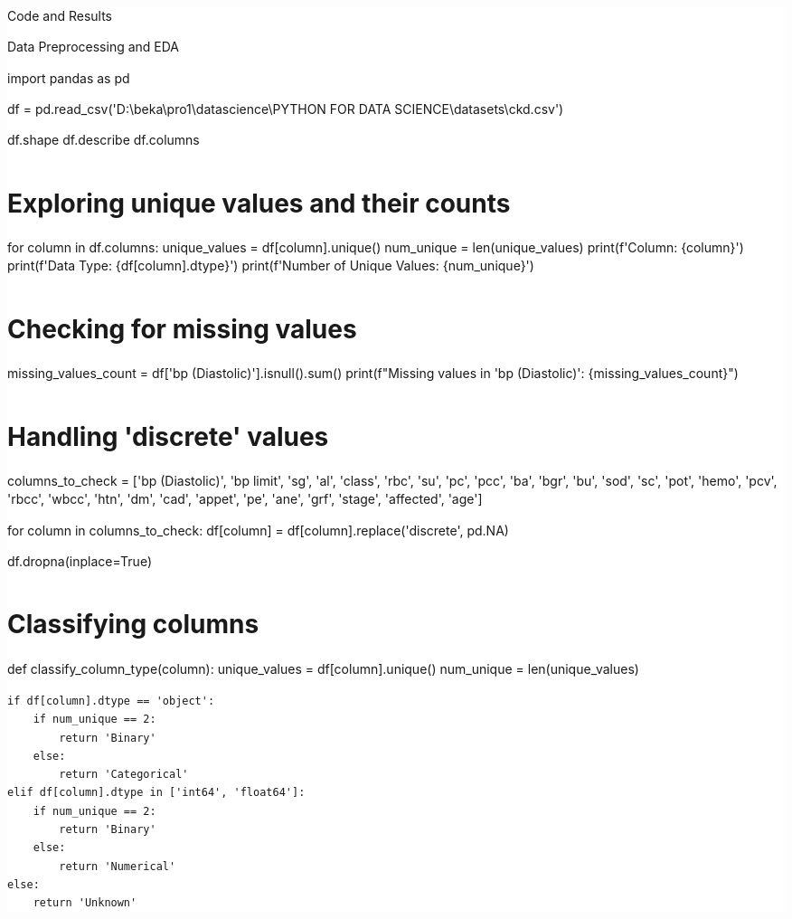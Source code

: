 Code and Results

Data Preprocessing and EDA

import pandas as pd

df = pd.read_csv('D:\\beka\\pro1\\datascience\\PYTHON FOR DATA SCIENCE\\datasets\\ckd.csv')

df.shape
df.describe
df.columns

# Exploring unique values and their counts
for column in df.columns:
    unique_values = df[column].unique()
    num_unique = len(unique_values)
    print(f'Column: {column}')
    print(f'Data Type: {df[column].dtype}')
    print(f'Number of Unique Values: {num_unique}')

# Checking for missing values
missing_values_count = df['bp (Diastolic)'].isnull().sum()
print(f"Missing values in 'bp (Diastolic)': {missing_values_count}")

# Handling 'discrete' values
columns_to_check = ['bp (Diastolic)', 'bp limit', 'sg', 'al', 'class', 'rbc', 'su', 'pc', 'pcc', 'ba', 'bgr', 'bu', 'sod', 'sc', 'pot', 'hemo', 'pcv', 'rbcc', 'wbcc', 'htn', 'dm', 'cad', 'appet', 'pe', 'ane', 'grf', 'stage', 'affected', 'age']

for column in columns_to_check:
    df[column] = df[column].replace('discrete', pd.NA)

df.dropna(inplace=True)

# Classifying columns
def classify_column_type(column):
    unique_values = df[column].unique()
    num_unique = len(unique_values)
    
    if df[column].dtype == 'object':
        if num_unique == 2:
            return 'Binary'
        else:
            return 'Categorical'
    elif df[column].dtype in ['int64', 'float64']:
        if num_unique == 2:
            return 'Binary'
        else:
            return 'Numerical'
    else:
        return 'Unknown'
